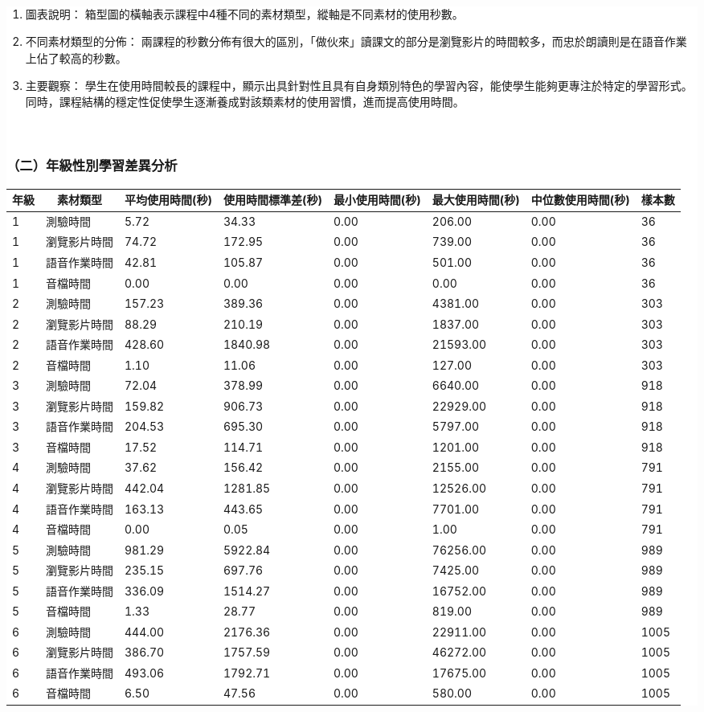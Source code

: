 <iframe src="https://data-mining-strong-beignet.netlify.app/1-2-2.html" height="500px" frameborder="0"></iframe>

1. 圖表說明：
箱型圖的橫軸表示課程中4種不同的素材類型，縱軸是不同素材的使用秒數。

2. 不同素材類型的分佈：
兩課程的秒數分佈有很大的區別，「做伙來」讀課文的部分是瀏覽影片的時間較多，而忠於朗讀則是在語音作業上佔了較高的秒數。

3. 主要觀察：
學生在使用時間較長的課程中，顯示出具針對性且具有自身類別特色的學習內容，能使學生能夠更專注於特定的學習形式。同時，課程結構的穩定性促使學生逐漸養成對該類素材的使用習慣，進而提高使用時間。

<br/>

### （二）年級性別學習差異分析

<iframe src="https://data-mining-strong-beignet.netlify.app/2-1-4.html" height="500px" frameborder="0"></iframe>

| 年級 | 素材類型 | 平均使用時間(秒) | 使用時間標準差(秒) | 最小使用時間(秒) | 最大使用時間(秒) | 中位數使用時間(秒) | 樣本數 |
|---|---|---|---|---|---|---|---|
| 1 | 測驗時間 | 5.72 | 34.33 | 0.00 | 206.00 | 0.00 | 36 |
| 1 | 瀏覽影片時間 | 74.72 | 172.95 | 0.00 | 739.00 | 0.00 | 36 |
| 1 | 語音作業時間 | 42.81 | 105.87 | 0.00 | 501.00 | 0.00 | 36 |
| 1 | 音檔時間 | 0.00 | 0.00 | 0.00 | 0.00 | 0.00 | 36 |
| 2 | 測驗時間 | 157.23 | 389.36 | 0.00 | 4381.00 | 0.00 | 303 |
| 2 | 瀏覽影片時間 | 88.29 | 210.19 | 0.00 | 1837.00 | 0.00 | 303 |
| 2 | 語音作業時間 | 428.60 | 1840.98 | 0.00 | 21593.00 | 0.00 | 303 |
| 2 | 音檔時間 | 1.10 | 11.06 | 0.00 | 127.00 | 0.00 | 303 |
| 3 | 測驗時間 | 72.04 | 378.99 | 0.00 | 6640.00 | 0.00 | 918 |
| 3 | 瀏覽影片時間 | 159.82 | 906.73 | 0.00 | 22929.00 | 0.00 | 918 |
| 3 | 語音作業時間 | 204.53 | 695.30 | 0.00 | 5797.00 | 0.00 | 918 |
| 3 | 音檔時間 | 17.52 | 114.71 | 0.00 | 1201.00 | 0.00 | 918 |
| 4 | 測驗時間 | 37.62 | 156.42 | 0.00 | 2155.00 | 0.00 | 791 |
| 4 | 瀏覽影片時間 | 442.04 | 1281.85 | 0.00 | 12526.00 | 0.00 | 791 |
| 4 | 語音作業時間 | 163.13 | 443.65 | 0.00 | 7701.00 | 0.00 | 791 |
| 4 | 音檔時間 | 0.00 | 0.05 | 0.00 | 1.00 | 0.00 | 791 |
| 5 | 測驗時間 | 981.29 | 5922.84 | 0.00 | 76256.00 | 0.00 | 989 |
| 5 | 瀏覽影片時間 | 235.15 | 697.76 | 0.00 | 7425.00 | 0.00 | 989 |
| 5 | 語音作業時間 | 336.09 | 1514.27 | 0.00 | 16752.00 | 0.00 | 989 |
| 5 | 音檔時間 | 1.33 | 28.77 | 0.00 | 819.00 | 0.00 | 989 |
| 6 | 測驗時間 | 444.00 | 2176.36 | 0.00 | 22911.00 | 0.00 | 1005 |
| 6 | 瀏覽影片時間 | 386.70 | 1757.59 | 0.00 | 46272.00 | 0.00 | 1005 |
| 6 | 語音作業時間 | 493.06 | 1792.71 | 0.00 | 17675.00 | 0.00 | 1005 |
| 6 | 音檔時間 | 6.50 | 47.56 | 0.00 | 580.00 | 0.00 | 1005 |
